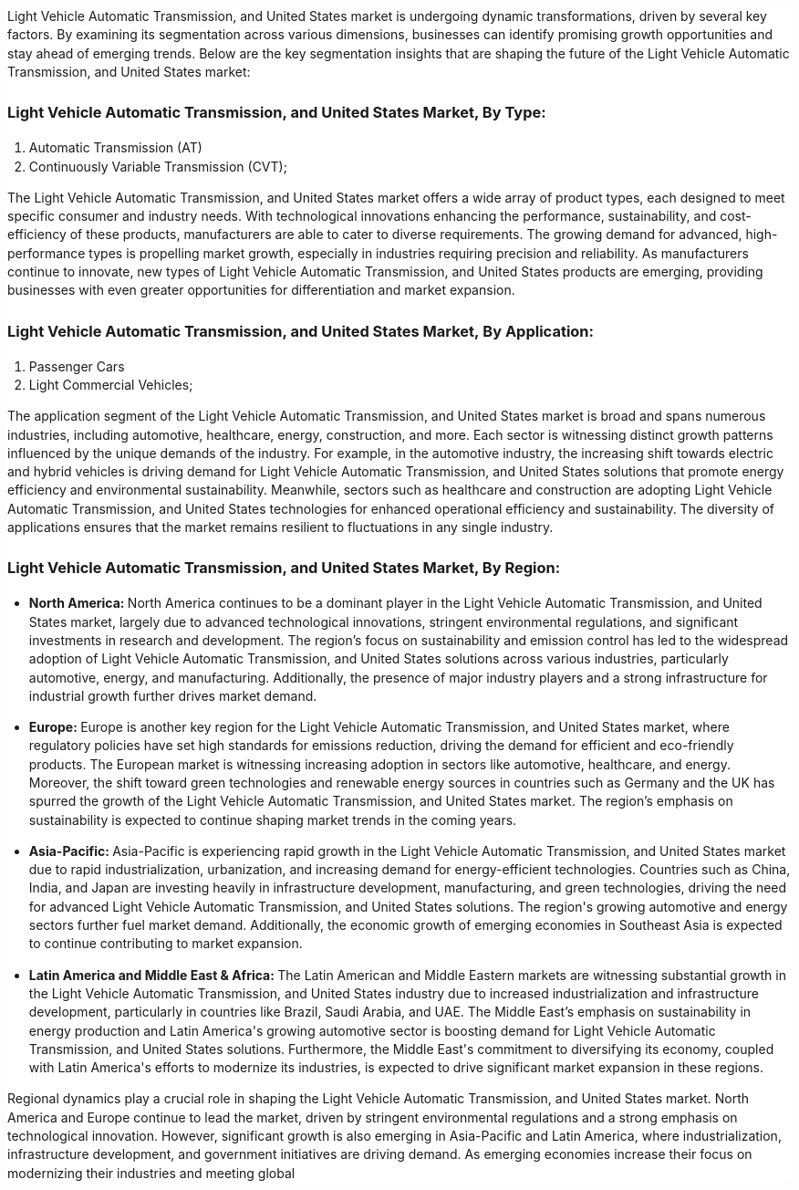 Light Vehicle Automatic Transmission, and United States market is undergoing dynamic transformations, driven by several key factors. By examining its segmentation across various dimensions, businesses can identify promising growth opportunities and stay ahead of emerging trends. Below are the key segmentation insights that are shaping the future of the Light Vehicle Automatic Transmission, and United States market:</p><h3><strong>Light Vehicle Automatic Transmission, and United States Market, By Type:<br /></strong></h3><ol><li>Automatic Transmission (AT)<li> Continuously Variable Transmission (CVT);</li></ol><p>The Light Vehicle Automatic Transmission, and United States market offers a wide array of product types, each designed to meet specific consumer and industry needs. With technological innovations enhancing the performance, sustainability, and cost-efficiency of these products, manufacturers are able to cater to diverse requirements. The growing demand for advanced, high-performance types is propelling market growth, especially in industries requiring precision and reliability. As manufacturers continue to innovate, new types of Light Vehicle Automatic Transmission, and United States products are emerging, providing businesses with even greater opportunities for differentiation and market expansion.</p><h3>Light Vehicle Automatic Transmission, and United States Market,&nbsp;By Application:</h3><ol><li>Passenger Cars<li> Light Commercial Vehicles;</li></ol><p>The application segment of the Light Vehicle Automatic Transmission, and United States market is broad and spans numerous industries, including automotive, healthcare, energy, construction, and more. Each sector is witnessing distinct growth patterns influenced by the unique demands of the industry. For example, in the automotive industry, the increasing shift towards electric and hybrid vehicles is driving demand for Light Vehicle Automatic Transmission, and United States solutions that promote energy efficiency and environmental sustainability. Meanwhile, sectors such as healthcare and construction are adopting Light Vehicle Automatic Transmission, and United States technologies for enhanced operational efficiency and sustainability. The diversity of applications ensures that the market remains resilient to fluctuations in any single industry.</p><h3>Light Vehicle Automatic Transmission, and United States Market, By Region:</h3><ul><li><p><strong>North America:&nbsp;</strong>North America continues to be a dominant player in the Light Vehicle Automatic Transmission, and United States market, largely due to advanced technological innovations, stringent environmental regulations, and significant investments in research and development. The region&rsquo;s focus on sustainability and emission control has led to the widespread adoption of Light Vehicle Automatic Transmission, and United States solutions across various industries, particularly automotive, energy, and manufacturing. Additionally, the presence of major industry players and a strong infrastructure for industrial growth further drives market demand.</p></li><li><p><strong><strong>Europe:&nbsp;</strong></strong>Europe is another key region for the Light Vehicle Automatic Transmission, and United States market, where regulatory policies have set high standards for emissions reduction, driving the demand for efficient and eco-friendly products. The European market is witnessing increasing adoption in sectors like automotive, healthcare, and energy. Moreover, the shift toward green technologies and renewable energy sources in countries such as Germany and the UK has spurred the growth of the Light Vehicle Automatic Transmission, and United States market. The region&rsquo;s emphasis on sustainability is expected to continue shaping market trends in the coming years.</p></li><li><p><strong><strong>Asia-Pacific:&nbsp;</strong></strong>Asia-Pacific is experiencing rapid growth in the Light Vehicle Automatic Transmission, and United States market due to rapid industrialization, urbanization, and increasing demand for energy-efficient technologies. Countries such as China, India, and Japan are investing heavily in infrastructure development, manufacturing, and green technologies, driving the need for advanced Light Vehicle Automatic Transmission, and United States solutions. The region's growing automotive and energy sectors further fuel market demand. Additionally, the economic growth of emerging economies in Southeast Asia is expected to continue contributing to market expansion.</p></li><li><p><strong><strong>Latin America and Middle East &amp; Africa:&nbsp;</strong></strong>The Latin American and Middle Eastern markets are witnessing substantial growth in the Light Vehicle Automatic Transmission, and United States industry due to increased industrialization and infrastructure development, particularly in countries like Brazil, Saudi Arabia, and UAE. The Middle East&rsquo;s emphasis on sustainability in energy production and Latin America's growing automotive sector is boosting demand for Light Vehicle Automatic Transmission, and United States solutions. Furthermore, the Middle East's commitment to diversifying its economy, coupled with Latin America's efforts to modernize its industries, is expected to drive significant market expansion in these regions.</p></li></ul><p>Regional dynamics play a crucial role in shaping the Light Vehicle Automatic Transmission, and United States market. North America and Europe continue to lead the market, driven by stringent environmental regulations and a strong emphasis on technological innovation. However, significant growth is also emerging in Asia-Pacific and Latin America, where industrialization, infrastructure development, and government initiatives are driving demand. As emerging economies increase their focus on modernizing their industries and meeting global
